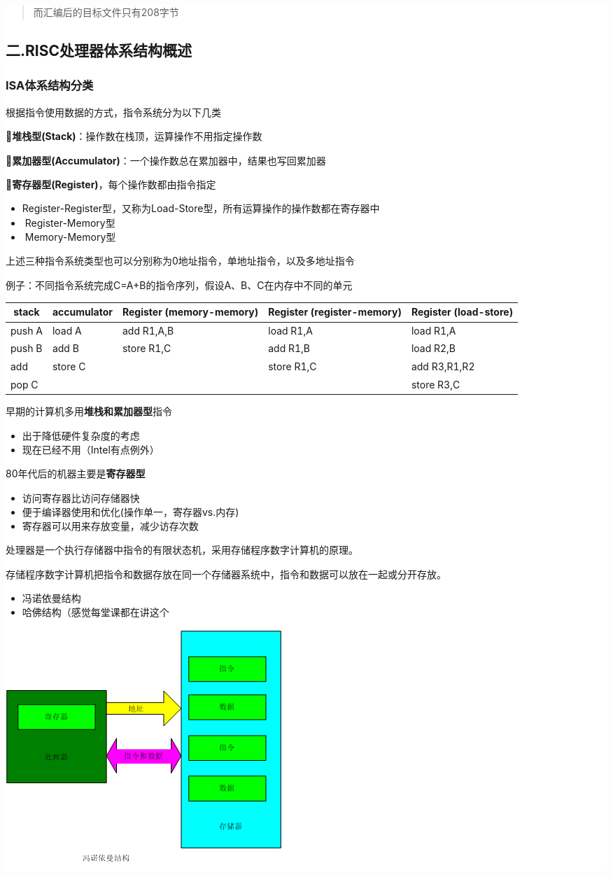 >
> 而汇编后的目标文件只有208字节

## 二.RISC处理器体系结构概述

### ISA体系结构分类

根据指令使用数据的方式，指令系统分为以下几类

🔷**堆栈型(Stack)**：操作数在栈顶，运算操作不用指定操作数

🔷**累加器型(Accumulator)**：一个操作数总在累加器中，结果也写回累加器

🔷**寄存器型(Register)**，每个操作数都由指令指定

- ​	Register-Register型，又称为Load-Store型，所有运算操作的操作数都在寄存器中
- ​	Register-Memory型
- ​	Memory-Memory型

上述三种指令系统类型也可以分别称为0地址指令，单地址指令，以及多地址指令

例子：不同指令系统完成C=A+B的指令序列，假设A、B、C在内存中不同的单元

| stack   | accumulator | Register  (memory-memory) | Register  (register-memory) | Register  (load-store) |
| ------- | ----------- | ------------------------- | --------------------------- | ---------------------- |
| push  A | load  A     | add  R1,A,B               | load  R1,A                  | load  R1,A             |
| push  B | add  B      | store  R1,C               | add  R1,B                   | load  R2,B             |
| add     | store  C    |                           | store  R1,C                 | add  R3,R1,R2          |
| pop  C  |             |                           |                             | store  R3,C            |

早期的计算机多用**堆栈和累加器型**指令

- 出于降低硬件复杂度的考虑
- 现在已经不用（Intel有点例外）

80年代后的机器主要是**寄存器型**

- 访问寄存器比访问存储器快
- 便于编译器使用和优化(操作单一，寄存器vs.内存)
- 寄存器可以用来存放变量，减少访存次数

处理器是一个执行存储器中指令的有限状态机，采用存储程序数字计算机的原理。

存储程序数字计算机把指令和数据存放在同一个存储器系统中，指令和数据可以放在一起或分开存放。

- 冯诺依曼结构
- 哈佛结构（感觉每堂课都在讲这个

![冯诺依曼结构](ARM体系结构与编程-第0章-RISC处理器体系结构概述/image-20230306003342226.png)

